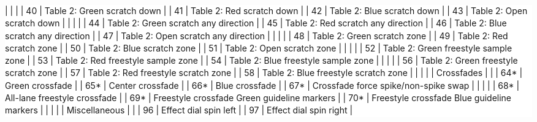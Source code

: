 |               |                                                                |
| 40            | Table 2: Green scratch down                                    |
| 41            | Table 2: Red scratch down                                      |
| 42            | Table 2: Blue scratch down                                     |
| 43            | Table 2: Open scratch down                                     |
|               |                                                                |
| 44            | Table 2: Green scratch any direction                           |
| 45            | Table 2: Red scratch any direction                             |
| 46            | Table 2: Blue scratch any direction                            |
| 47            | Table 2: Open scratch any direction                            |
|               |                                                                |
| 48            | Table 2: Green scratch zone                                    |
| 49            | Table 2: Red scratch zone                                      |
| 50            | Table 2: Blue scratch zone                                     |
| 51            | Table 2: Open scratch zone                                     |
|               |                                                                |
| 52            | Table 2: Green freestyle sample zone                           |
| 53            | Table 2: Red freestyle sample zone                             |
| 54            | Table 2: Blue freestyle sample zone                            |
|               |                                                                |
| 56            | Table 2: Green freestyle scratch zone                          |
| 57            | Table 2: Red freestyle scratch zone                            |
| 58            | Table 2: Blue freestyle scratch zone                           |
|               |                                                                |
| Crossfades    |                                                                |
| 64\*          | Green crossfade                                                |
| 65\*          | Center crossfade                                               |
| 66\*          | Blue crossfade                                                 |
| 67\*          | Crossfade force spike/non-spike swap                           |
|               |                                                                |
| 68\*          | All-lane freestyle crossfade                                   |
| 69\*          | Freestyle crossfade Green guideline markers                    |
| 70\*          | Freestyle crossfade Blue guideline markers                     |
|               |                                                                |
| Miscellaneous |                                                                |
| 96            | Effect dial spin left                                          |
| 97            | Effect dial spin right                                         |
